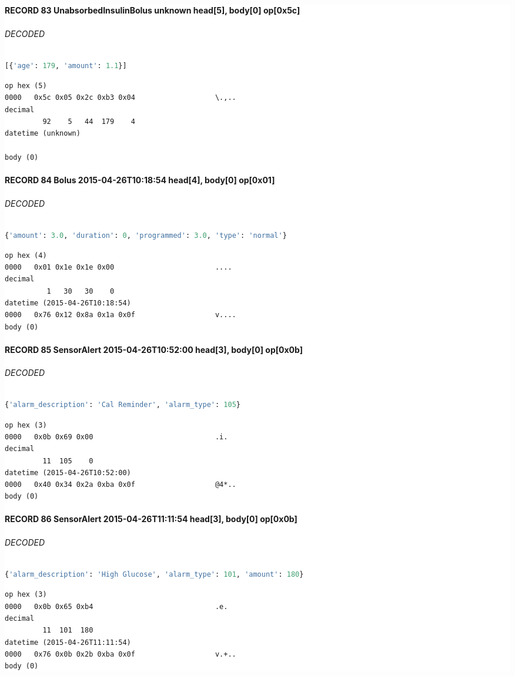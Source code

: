 #### RECORD 83 UnabsorbedInsulinBolus unknown head[5], body[0] op[0x5c]
###### DECODED
```python
[{'age': 179, 'amount': 1.1}]
```
    op hex (5)
    0000   0x5c 0x05 0x2c 0xb3 0x04                   \.,..
    decimal
             92    5   44  179    4
    datetime (unknown)

    body (0)

#### RECORD 84 Bolus 2015-04-26T10:18:54 head[4], body[0] op[0x01]
###### DECODED
```python
{'amount': 3.0, 'duration': 0, 'programmed': 3.0, 'type': 'normal'}
```
    op hex (4)
    0000   0x01 0x1e 0x1e 0x00                        ....
    decimal
              1   30   30    0
    datetime (2015-04-26T10:18:54)
    0000   0x76 0x12 0x8a 0x1a 0x0f                   v....
    body (0)

#### RECORD 85 SensorAlert 2015-04-26T10:52:00 head[3], body[0] op[0x0b]
###### DECODED
```python
{'alarm_description': 'Cal Reminder', 'alarm_type': 105}
```
    op hex (3)
    0000   0x0b 0x69 0x00                             .i.
    decimal
             11  105    0
    datetime (2015-04-26T10:52:00)
    0000   0x40 0x34 0x2a 0xba 0x0f                   @4*..
    body (0)

#### RECORD 86 SensorAlert 2015-04-26T11:11:54 head[3], body[0] op[0x0b]
###### DECODED
```python
{'alarm_description': 'High Glucose', 'alarm_type': 101, 'amount': 180}
```
    op hex (3)
    0000   0x0b 0x65 0xb4                             .e.
    decimal
             11  101  180
    datetime (2015-04-26T11:11:54)
    0000   0x76 0x0b 0x2b 0xba 0x0f                   v.+..
    body (0)
